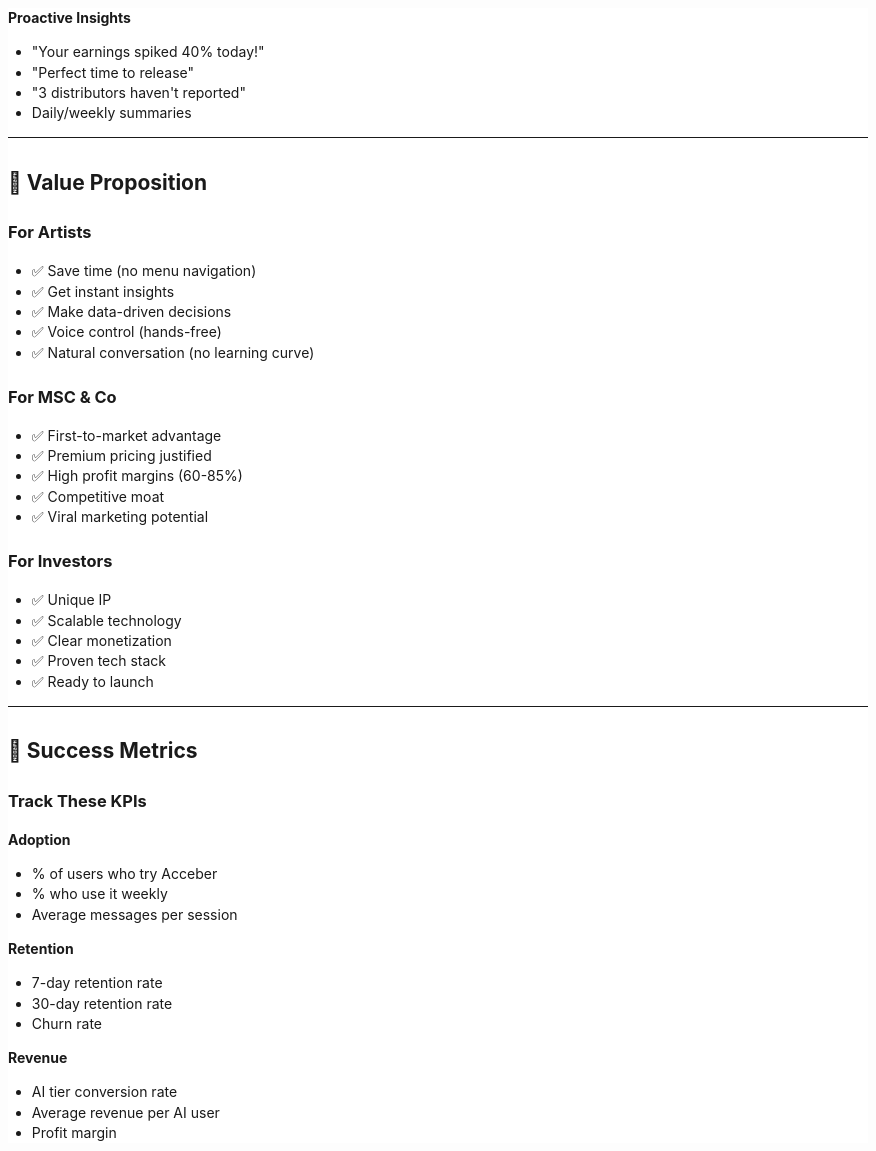 **Proactive Insights**
- "Your earnings spiked 40% today!"
- "Perfect time to release"
- "3 distributors haven't reported"
- Daily/weekly summaries

---

## 💎 Value Proposition

### For Artists
- ✅ Save time (no menu navigation)
- ✅ Get instant insights
- ✅ Make data-driven decisions
- ✅ Voice control (hands-free)
- ✅ Natural conversation (no learning curve)

### For MSC & Co
- ✅ First-to-market advantage
- ✅ Premium pricing justified
- ✅ High profit margins (60-85%)
- ✅ Competitive moat
- ✅ Viral marketing potential

### For Investors
- ✅ Unique IP
- ✅ Scalable technology
- ✅ Clear monetization
- ✅ Proven tech stack
- ✅ Ready to launch

---

## 🎯 Success Metrics

### Track These KPIs

**Adoption**
- % of users who try Acceber
- % who use it weekly
- Average messages per session

**Retention**
- 7-day retention rate
- 30-day retention rate
- Churn rate

**Revenue**
- AI tier conversion rate
- Average revenue per AI user
- Profit margin

